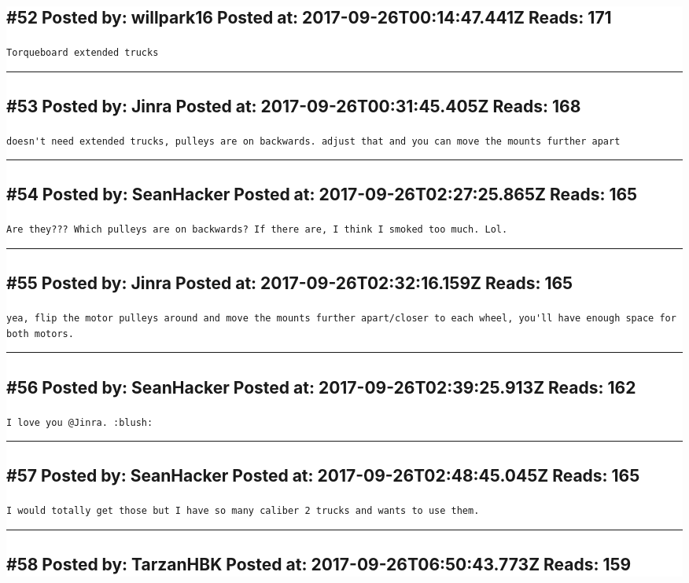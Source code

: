 ## \#52 Posted by: willpark16 Posted at: 2017-09-26T00:14:47.441Z Reads: 171

```
Torqueboard extended trucks
```

---
## \#53 Posted by: Jinra Posted at: 2017-09-26T00:31:45.405Z Reads: 168

```
doesn't need extended trucks, pulleys are on backwards. adjust that and you can move the mounts further apart
```

---
## \#54 Posted by: SeanHacker Posted at: 2017-09-26T02:27:25.865Z Reads: 165

```
Are they??? Which pulleys are on backwards? If there are, I think I smoked too much. Lol.
```

---
## \#55 Posted by: Jinra Posted at: 2017-09-26T02:32:16.159Z Reads: 165

```
yea, flip the motor pulleys around and move the mounts further apart/closer to each wheel, you'll have enough space for both motors.
```

---
## \#56 Posted by: SeanHacker Posted at: 2017-09-26T02:39:25.913Z Reads: 162

```
I love you @Jinra. :blush:
```

---
## \#57 Posted by: SeanHacker Posted at: 2017-09-26T02:48:45.045Z Reads: 165

```
I would totally get those but I have so many caliber 2 trucks and wants to use them.
```

---
## \#58 Posted by: TarzanHBK Posted at: 2017-09-26T06:50:43.773Z Reads: 159
